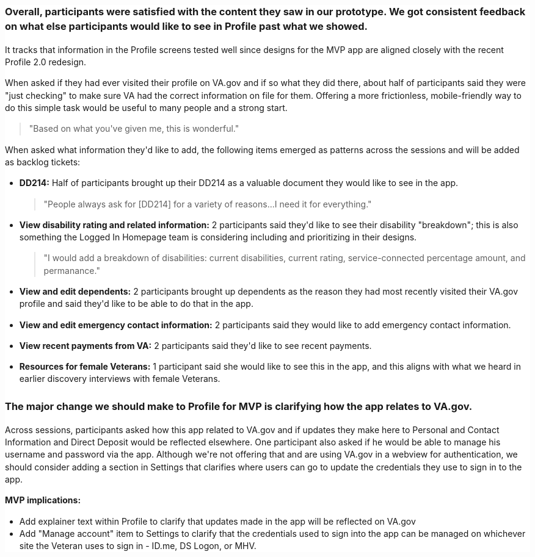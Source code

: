 ### Overall, participants were satisfied with the content they saw in our prototype. We got consistent feedback on what else participants would like to see in Profile past what we showed. 

It tracks that information in the Profile screens tested well since designs for the MVP app are aligned closely with the recent Profile 2.0 redesign. 

When asked if they had ever visited their profile on VA.gov and if so what they did there, about half of participants said they were "just checking" to make sure VA had the correct information on file for them. Offering a more frictionless, mobile-friendly way to do this simple task would be useful to many people and a strong start. 

> "Based on what you've given me, this is wonderful."

When asked what information they'd like to add, the following items emerged as patterns across the sessions and will be added as backlog tickets:

- **DD214:** Half of participants brought up their DD214 as a valuable document they would like to see in the app.

  > "People always ask for [DD214] for a variety of reasons...I need it for everything."

- **View disability rating and related information:** 2 participants said they'd like to see their disability "breakdown"; this is also something the Logged In Homepage team is considering including and prioritizing in their designs. 

  > "I would add a breakdown of disabilities: current disabilities, current rating, service-connected percentage amount, and permanance." 

- **View and edit dependents:** 2 participants brought up dependents as the reason they had most recently visited their VA.gov profile and said they'd like to be able to do that in the app. 

- **View and edit emergency contact information:** 2 participants said they would like to add emergency contact information. 

- **View recent payments from VA:** 2 participants said they'd like to see recent payments.

- **Resources for female Veterans:** 1 participant said she would like to see this in the app, and this aligns with what we heard in earlier discovery interviews with female Veterans.  



### The major change we should make to Profile for MVP is clarifying how the app relates to VA.gov.

Across sessions, participants asked how this app related to VA.gov and if updates they make here to Personal and Contact Information and Direct Deposit would be reflected elsewhere. One participant also asked if he would be able to manage his username and password via the app. Although we're not offering that and are using VA.gov in a webview for authentication, we should consider adding a section in Settings that clarifies where users can go to update the credentials they use to sign in to the app.

**MVP implications:**

- Add explainer text within Profile to clarify that updates made in the app will be reflected on VA.gov
- Add "Manage account" item to Settings to clarify that the credentials used to sign into the app can be managed on whichever site the Veteran uses to sign in - ID.me, DS Logon, or MHV.  
